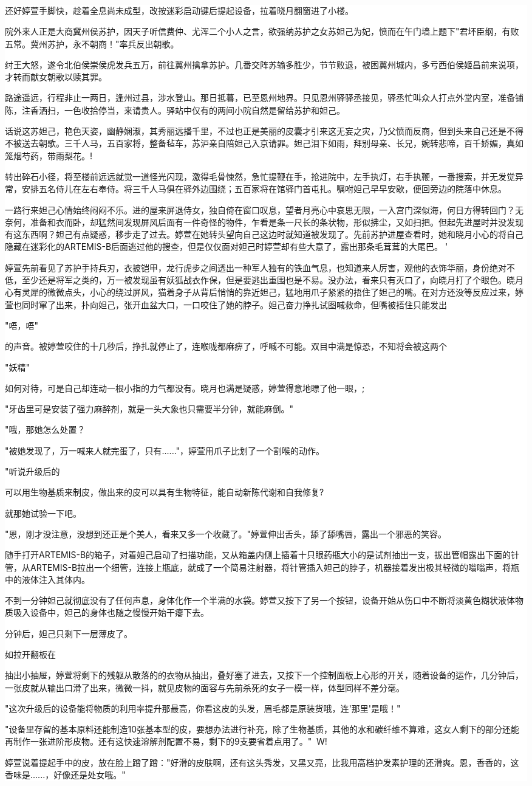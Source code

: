 还好婷萱手脚快，趁着全息尚未成型，改按迷彩启动键后提起设备，拉着晓月翻窗进了小楼。

院外来人正是大商冀州侯苏护，因天子听信费仲、尤浑二个小人之言，欲强纳苏护之女苏妲己为妃，愤而在午门墙上题下"君坏臣纲，有败五常。冀州苏护，永不朝商！"率兵反出朝歌。

纣王大怒，遂令北伯侯崇侯虎发兵五万，前往冀州擒拿苏护。几番交阵苏输多胜少，节节败退，被困冀州城内，多亏西伯侯姬昌前来说项，才转而献女朝歌以赎其罪。

路途遥远，行程非止一两日，逢州过县，涉水登山。那日抵暮，已至恩州地界。只见恩州驿驿丞接见，驿丞忙叫众人打点外堂内室，准备铺陈，注香洒扫，一色收拾停当，来请贵人。驿站中仅有的两间小院自然是留给苏护和妲己。

话说这苏妲己，艳色天姿，幽静娴淑，其秀丽远播千里，不过也正是美丽的皮囊才引来这无妄之灾，乃父愤而反商，但到头来自己还是不得不被送去朝歌。三千人马，五百家将，整备毡车，苏沪亲自陪妲己入京请罪。妲己泪下如雨，拜别母亲、长兄，婉转悲啼，百千娇媚，真如笼烟芍药，带雨梨花。!

转出碎石小径，将至楼前远远就觉一道怪光闪现，激得毛骨悚然，急忙提鞭在手，抢进院中，左手执灯，右手执鞭，一番搜索，并无发觉异常，安排五名侍儿在左右奉侍。将三千人马俱在驿外边围绕；五百家将在馆驿门首屯扎。嘱咐妲己早早安歇，便回旁边的院落中休息。

一路行来妲己心情始终闷闷不乐。进的屋来屏退侍女，独自倚在窗口叹息，望者月亮心中哀思无限，一入宫门深似海，何日方得转回门？无奈何，准备和衣而卧，却猛然间发现屏风后面有一件奇怪的物件，乍看是条一尺长的条状物，形似拂尘，又如扫把。但起先进屋时并没发现有这东西啊？妲己有点疑惑，移步走了过去。婷萱在她转头望向自己这边时就知道被发现了。先前苏护进屋查看时，她和晓月小心的将自己隐藏在迷彩化的ARTEMIS-B后面逃过他的搜查，但是仅仅面对妲己时婷萱却有些大意了，露出那条毛茸茸的大尾巴。 '

婷萱先前看见了苏护手持兵刃，衣披铠甲，龙行虎步之间透出一种军人独有的铁血气息，也知道来人厉害，观他的衣饰华丽，身份绝对不低，至少还是将军之类的，万一被发现虽有妖狐战衣作保，但是要逃出重围也是不易。没办法，看来只有灭口了，向晓月打了个眼色。晓月心有灵犀的微微点头，小心的绕过屏风，猫着身子从背后悄悄的靠近妲己，猛地用爪子紧紧的捂住了妲己的嘴。在对方还没等反应过来，婷萱也同时窜了出来，扑向妲己，张开血盆大口，一口咬住了她的脖子。妲己奋力挣扎试图喊救命，但嘴被捂住只能发出

"唔，唔"

的声音。被婷萱咬住的十几秒后，挣扎就停止了，连喉咙都麻痹了，呼喊不可能。双目中满是惊恐，不知将会被这两个

"妖精"

如何对待，可是自己却连动一根小指的力气都没有。晓月也满是疑惑，婷萱得意地瞟了他一眼，;

"牙齿里可是安装了强力麻醉剂，就是一头大象也只需要半分钟，就能麻倒。"

"哦，那她怎么处置？

"被她发现了，万一喊来人就完蛋了，只有......"，婷萱用爪子比划了一个割喉的动作。

"听说升级后的

可以用生物基质来制皮，做出来的皮可以具有生物特征，能自动新陈代谢和自我修复?

就那她试验一下吧。

"恩，刚才没注意，没想到还正是个美人，看来又多一个收藏了。"婷萱伸出舌头，舔了舔嘴唇，露出一个邪恶的笑容。

随手打开ARTEMIS-B的箱子，对着妲己启动了扫描功能，又从箱盖内侧上插着十只眼药瓶大小的是试剂抽出一支，拔出管帽露出下面的针管，从ARTEMIS-B拉出一个细管，连接上瓶底，就成了一个简易注射器，将针管插入妲己的脖子，机器接着发出极其轻微的嗡嗡声，将瓶中的液体注入其体内。

不到一分钟妲己就彻底没有了任何声息，身体化作一个半满的水袋。婷萱又按下了另一个按钮，设备开始从伤口中不断将淡黄色糊状液体物质吸入设备中，妲己的身体也随之慢慢开始干瘪下去。

分钟后，妲己只剩下一层薄皮了。

如拉开翻板在

抽出小抽屉，婷萱将剩下的残躯从散落的的衣物从抽出，叠好塞了进去，又按下一个控制面板上心形的开关，随着设备的运作，几分钟后，一张皮就从输出口滑了出来，微微一抖，就见皮物的面容与先前杀死的女子一模一样，体型同样不差分毫。

"这次升级后的设备能将物质的利用率提升那最高，你看这皮的头发，眉毛都是原装货哦，连'那里'是哦！"

"设备里存留的基本原料还能制造10张基本型的皮，要想办法进行补充，除了生物基质，其他的水和碳纤维不算难，这女人剩下的部分还能再制作一张进阶形皮物。还有这快速溶解剂配置不易，剩下的9支要省着点用了。"  W!

婷萱说着提起手中的皮，放在脸上蹭了蹭："好滑的皮肤啊，还有这头秀发，又黑又亮，比我用高档护发素护理的还滑爽。恩，香香的，这香味是......，好像还是处女哦。"
